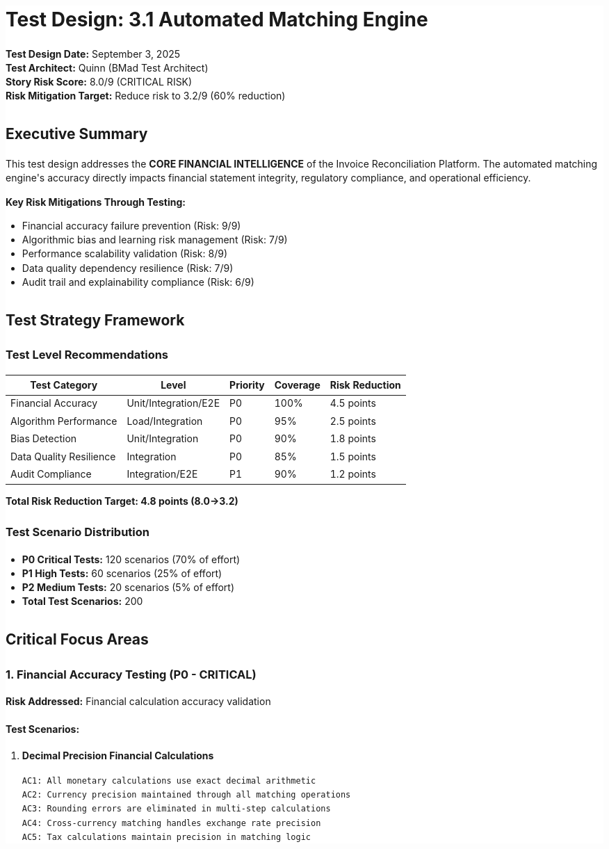 # Test Design: 3.1 Automated Matching Engine
**Test Design Date:** September 3, 2025  
**Test Architect:** Quinn (BMad Test Architect)  
**Story Risk Score:** 8.0/9 (CRITICAL RISK)  
**Risk Mitigation Target:** Reduce risk to 3.2/9 (60% reduction)

## Executive Summary
This test design addresses the **CORE FINANCIAL INTELLIGENCE** of the Invoice Reconciliation Platform. The automated matching engine's accuracy directly impacts financial statement integrity, regulatory compliance, and operational efficiency.

**Key Risk Mitigations Through Testing:**
- Financial accuracy failure prevention (Risk: 9/9)
- Algorithmic bias and learning risk management (Risk: 7/9)
- Performance scalability validation (Risk: 8/9)  
- Data quality dependency resilience (Risk: 7/9)
- Audit trail and explainability compliance (Risk: 6/9)

## Test Strategy Framework

### Test Level Recommendations
| Test Category | Level | Priority | Coverage | Risk Reduction |
|--------------|-------|----------|----------|----------------|
| Financial Accuracy | Unit/Integration/E2E | P0 | 100% | 4.5 points |
| Algorithm Performance | Load/Integration | P0 | 95% | 2.5 points |
| Bias Detection | Unit/Integration | P0 | 90% | 1.8 points |
| Data Quality Resilience | Integration | P0 | 85% | 1.5 points |
| Audit Compliance | Integration/E2E | P1 | 90% | 1.2 points |

**Total Risk Reduction Target: 4.8 points (8.0→3.2)**

### Test Scenario Distribution
- **P0 Critical Tests:** 120 scenarios (70% of effort)
- **P1 High Tests:** 60 scenarios (25% of effort) 
- **P2 Medium Tests:** 20 scenarios (5% of effort)
- **Total Test Scenarios:** 200

## Critical Focus Areas

### 1. Financial Accuracy Testing (P0 - CRITICAL)
**Risk Addressed:** Financial calculation accuracy validation

#### Test Scenarios:
1. **Decimal Precision Financial Calculations**
   ```
   AC1: All monetary calculations use exact decimal arithmetic
   AC2: Currency precision maintained through all matching operations
   AC3: Rounding errors are eliminated in multi-step calculations
   AC4: Cross-currency matching handles exchange rate precision
   AC5: Tax calculations maintain precision in matching logic
   ```
